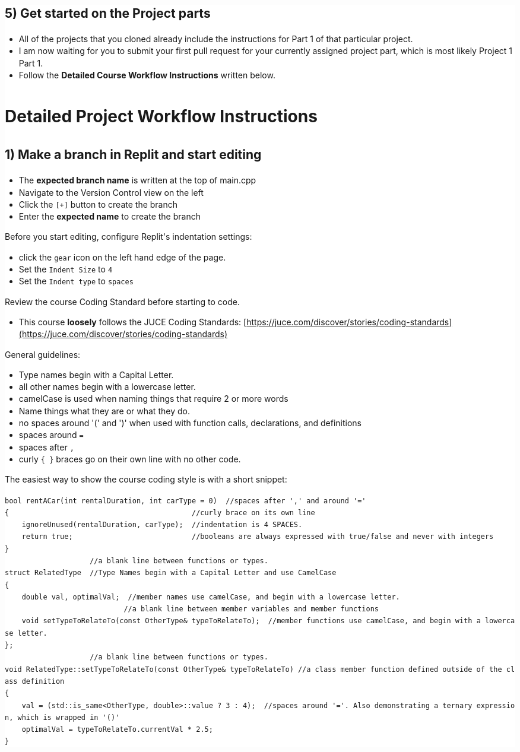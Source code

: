 #
## 5) Get started on the Project parts

- All of the projects that you cloned already include the instructions for Part 1 of that particular project.
- I am now waiting for you to submit your first pull request for your currently assigned project part, which is most likely Project 1 Part 1.
- Follow the **Detailed Course Workflow Instructions** written below.

#
# Detailed Project Workflow Instructions
## 1) Make a branch in Replit and start editing
- The **expected branch name** is written at the top of main.cpp
- Navigate to the Version Control view on the left
- Click the `[+]` button to create the branch
- Enter the **expected name** to create the branch

Before you start editing, configure Replit's indentation settings:
- click the `gear` icon on the left hand edge of the page.
- Set the `Indent Size` to `4`
- Set the `Indent type` to `spaces`

Review the course Coding Standard before starting to code.

- This course **loosely** follows the JUCE Coding Standards: [https://juce.com/discover/stories/coding-standards](https://juce.com/discover/stories/coding-standards)

General guidelines:
- Type names begin with a Capital Letter.
- all other names begin with a lowercase letter.
- camelCase is used when naming things that require 2 or more words
- Name things what they are or what they do.
- no spaces around '(' and ')' when used with function calls, declarations, and definitions
- spaces around `=`
- spaces after `,`
- curly `{ }` braces go on their own line with no other code.

The easiest way to show the course coding style is with a short snippet:
```
bool rentACar(int rentalDuration, int carType = 0)  //spaces after ',' and around '='  
{       									//curly brace on its own line                                                  
    ignoreUnused(rentalDuration, carType);  //indentation is 4 SPACES.
    return true;                            //booleans are always expressed with true/false and never with integers
}
				    //a blank line between functions or types.
struct RelatedType  //Type Names begin with a Capital Letter and use CamelCase
{
    double val, optimalVal;  //member names use camelCase, and begin with a lowercase letter.
                            //a blank line between member variables and member functions
    void setTypeToRelateTo(const OtherType& typeToRelateTo);  //member functions use camelCase, and begin with a lowercase letter.
};
				    //a blank line between functions or types.
void RelatedType::setTypeToRelateTo(const OtherType& typeToRelateTo) //a class member function defined outside of the class definition
{
    val = (std::is_same<OtherType, double>::value ? 3 : 4);  //spaces around '='. Also demonstrating a ternary expression, which is wrapped in '()'
    optimalVal = typeToRelateTo.currentVal * 2.5;
}
```